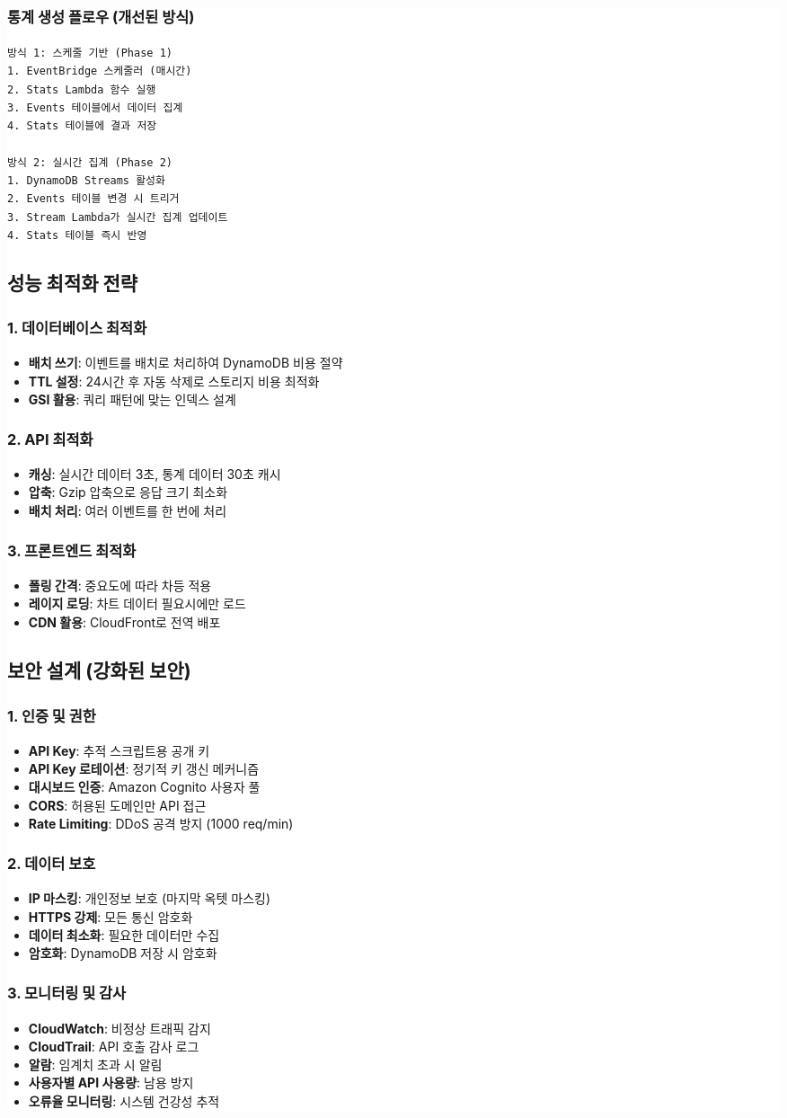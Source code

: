 ### 통계 생성 플로우 (개선된 방식)
```
방식 1: 스케줄 기반 (Phase 1)
1. EventBridge 스케줄러 (매시간)
2. Stats Lambda 함수 실행
3. Events 테이블에서 데이터 집계
4. Stats 테이블에 결과 저장

방식 2: 실시간 집계 (Phase 2)
1. DynamoDB Streams 활성화
2. Events 테이블 변경 시 트리거
3. Stream Lambda가 실시간 집계 업데이트
4. Stats 테이블 즉시 반영
```

## 성능 최적화 전략

### 1. 데이터베이스 최적화
- **배치 쓰기**: 이벤트를 배치로 처리하여 DynamoDB 비용 절약
- **TTL 설정**: 24시간 후 자동 삭제로 스토리지 비용 최적화
- **GSI 활용**: 쿼리 패턴에 맞는 인덱스 설계

### 2. API 최적화
- **캐싱**: 실시간 데이터 3초, 통계 데이터 30초 캐시
- **압축**: Gzip 압축으로 응답 크기 최소화
- **배치 처리**: 여러 이벤트를 한 번에 처리

### 3. 프론트엔드 최적화
- **폴링 간격**: 중요도에 따라 차등 적용
- **레이지 로딩**: 차트 데이터 필요시에만 로드
- **CDN 활용**: CloudFront로 전역 배포

## 보안 설계 (강화된 보안)

### 1. 인증 및 권한
- **API Key**: 추적 스크립트용 공개 키
- **API Key 로테이션**: 정기적 키 갱신 메커니즘
- **대시보드 인증**: Amazon Cognito 사용자 풀
- **CORS**: 허용된 도메인만 API 접근
- **Rate Limiting**: DDoS 공격 방지 (1000 req/min)

### 2. 데이터 보호
- **IP 마스킹**: 개인정보 보호 (마지막 옥텟 마스킹)
- **HTTPS 강제**: 모든 통신 암호화
- **데이터 최소화**: 필요한 데이터만 수집
- **암호화**: DynamoDB 저장 시 암호화

### 3. 모니터링 및 감사
- **CloudWatch**: 비정상 트래픽 감지
- **CloudTrail**: API 호출 감사 로그
- **알람**: 임계치 초과 시 알림
- **사용자별 API 사용량**: 남용 방지
- **오류율 모니터링**: 시스템 건강성 추적
